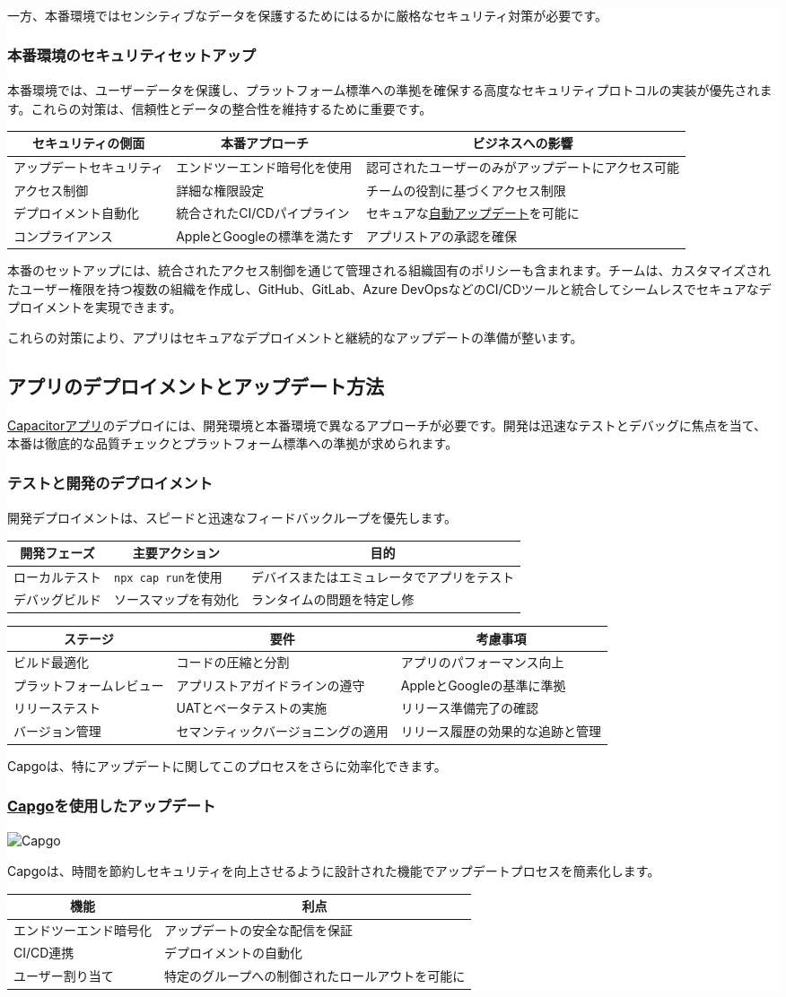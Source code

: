 一方、本番環境ではセンシティブなデータを保護するためにはるかに厳格なセキュリティ対策が必要です。

### 本番環境のセキュリティセットアップ

本番環境では、ユーザーデータを保護し、プラットフォーム標準への準拠を確保する高度なセキュリティプロトコルの実装が優先されます。これらの対策は、信頼性とデータの整合性を維持するために重要です。

| **セキュリティの側面** | **本番アプローチ** | **ビジネスへの影響** |
| --- | --- | --- |
| アップデートセキュリティ | エンドツーエンド暗号化を使用 | 認可されたユーザーのみがアップデートにアクセス可能 |
| アクセス制御 | 詳細な権限設定 | チームの役割に基づくアクセス制限 |
| デプロイメント自動化 | 統合されたCI/CDパイプライン | セキュアな[自動アップデート](https://capgo.app/docs/plugin/cloud-mode/hybrid-update/)を可能に |
| コンプライアンス | AppleとGoogleの標準を満たす | アプリストアの承認を確保 |

本番のセットアップには、統合されたアクセス制御を通じて管理される組織固有のポリシーも含まれます。チームは、カスタマイズされたユーザー権限を持つ複数の組織を作成し、GitHub、GitLab、Azure DevOpsなどのCI/CDツールと統合してシームレスでセキュアなデプロイメントを実現できます。

これらの対策により、アプリはセキュアなデプロイメントと継続的なアップデートの準備が整います。

## アプリのデプロイメントとアップデート方法

[Capacitorアプリ](https://capgo.app/plugins/ivs-player/)のデプロイには、開発環境と本番環境で異なるアプローチが必要です。開発は迅速なテストとデバッグに焦点を当て、本番は徹底的な品質チェックとプラットフォーム標準への準拠が求められます。

### テストと開発のデプロイメント

開発デプロイメントは、スピードと迅速なフィードバックループを優先します。

| **開発フェーズ** | **主要アクション** | **目的** |
| --- | --- | --- |
| ローカルテスト | `npx cap run`を使用 | デバイスまたはエミュレータでアプリをテスト |
| デバッグビルド | ソースマップを有効化 | ランタイムの問題を特定し修

| **ステージ** | **要件** | **考慮事項** |
| --- | --- | --- |
| ビルド最適化 | コードの圧縮と分割 | アプリのパフォーマンス向上 |
| プラットフォームレビュー | アプリストアガイドラインの遵守 | AppleとGoogleの基準に準拠 |
| リリーステスト | UATとベータテストの実施 | リリース準備完了の確認 |
| バージョン管理 | セマンティックバージョニングの適用 | リリース履歴の効果的な追跡と管理 |

Capgoは、特にアップデートに関してこのプロセスをさらに効率化できます。

### [Capgo](https://capgo.app/)を使用したアップデート

![Capgo](https://mars-images.imgix.net/seobot/screenshots/capgo.app-26aea05b7e2e737b790a9becb40f7bc5-2025-03-09.jpg?auto=compress)

Capgoは、時間を節約しセキュリティを向上させるように設計された機能でアップデートプロセスを簡素化します。

| **機能** | **利点** |
| --- | --- |
| エンドツーエンド暗号化 | アップデートの安全な配信を保証 |
| CI/CD連携 | デプロイメントの自動化 |
| ユーザー割り当て | 特定のグループへの制御されたロールアウトを可能に |
